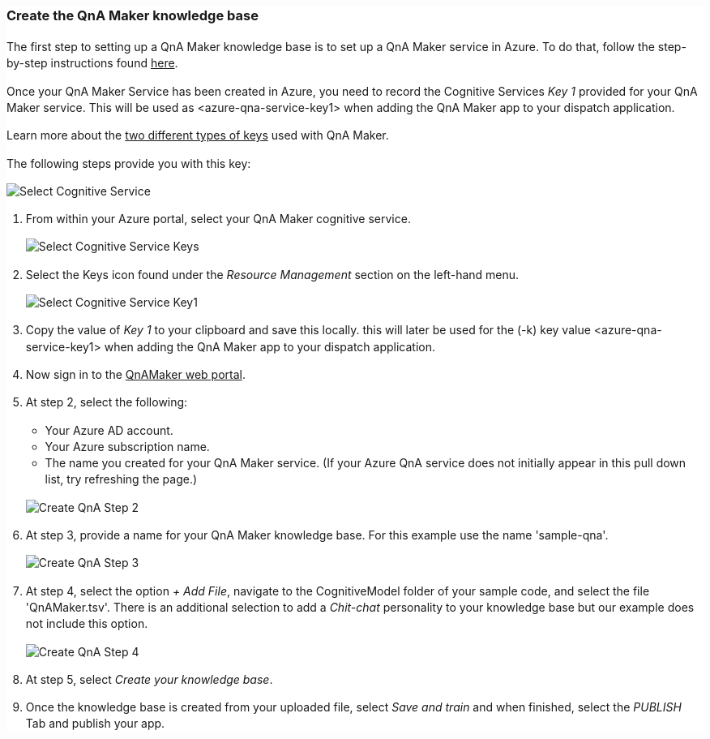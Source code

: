 ### Create the QnA Maker knowledge base

The first step to setting up a QnA Maker knowledge base is to set up a QnA Maker service in Azure. To do that, follow the step-by-step instructions found [here](/azure/cognitive-services/qnamaker/how-to/set-up-qnamaker-service-azure).

Once your QnA Maker Service has been created in Azure, you need to record the Cognitive Services _Key 1_ provided for your QnA Maker service. This will be used as \<azure-qna-service-key1> when adding the QnA Maker app to your dispatch application.

Learn more about the [two different types of keys](https://docs.microsoft.com/azure/cognitive-services/qnamaker/how-to/set-up-qnamaker-service-azure#types-of-keys-in-qna-maker) used with QnA Maker.

The following steps provide you with this key:

![Select Cognitive Service](./media/tutorial-dispatch/select-qna-cognitive-service.png)

1. From within your Azure portal, select your QnA Maker cognitive service.

    ![Select Cognitive Service Keys](./media/tutorial-dispatch/select-cognitive-service-keys.png)

1. Select the Keys icon found under the _Resource Management_ section on the left-hand menu.

    ![Select Cognitive Service Key1](./media/tutorial-dispatch/select-cognitive-service-key1.png)

1. Copy the value of _Key 1_ to your clipboard and save this locally. this will later be used for the (-k) key value \<azure-qna-service-key1> when adding the QnA Maker app to your dispatch application.

1. Now sign in to the [QnAMaker web portal](https://qnamaker.ai).

1. At step 2, select the following:

    - Your Azure AD account.
    - Your Azure subscription name.
    - The name you created for your QnA Maker service. (If your Azure QnA service does not initially appear in this pull down list, try refreshing the page.)

    ![Create QnA Step 2](./media/tutorial-dispatch/create-qna-step-2.png)

1. At step 3, provide a name for your QnA Maker knowledge base. For this example use the name 'sample-qna'.

    ![Create QnA Step 3](./media/tutorial-dispatch/create-qna-step-3.png)

1. At step 4, select the option _+ Add File_, navigate to the CognitiveModel folder of your sample code, and select the file 'QnAMaker.tsv'. There is an additional selection to add a _Chit-chat_ personality to your knowledge base but our example does not include this option.

    ![Create QnA Step 4](./media/tutorial-dispatch/create-qna-step-4.png)

1. At step 5, select _Create your knowledge base_.

1. Once the knowledge base is created from your uploaded file, select _Save and train_ and when finished, select the _PUBLISH_ Tab and publish your app.
